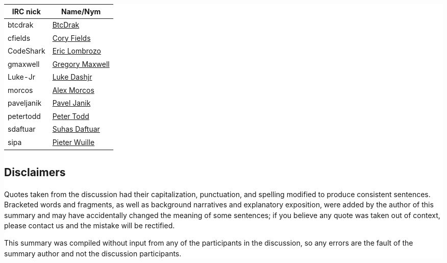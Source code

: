 | IRC nick   | Name/Nym            |
|------------|---------------------|
| btcdrak    | [BtcDrak][]         |
| cfields    | [Cory Fields][]     |
| CodeShark  | [Eric Lombrozo][]   |
| gmaxwell   | [Gregory Maxwell][] |
| Luke-Jr    | [Luke Dashjr][]     |
| morcos     | [Alex Morcos][]     |
| paveljanik | [Pavel Janik][]     |
| petertodd  | [Peter Todd][]      |
| sdaftuar   | [Suhas Daftuar][]   |
| sipa       | [Pieter Wuille][]   |

## Disclaimers

Quotes taken from the discussion had their capitalization, punctuation,
and spelling modified to produce consistent sentences. Bracketed words
and fragments, as well as background narratives and explanatory
exposition, were added by the author of this summary and may have
accidentally changed the meaning of some sentences; if you believe any
quote was taken out of context, please contact us and the mistake will
be rectified.

This summary was compiled without input from any of the participants in
the discussion, so any errors are the fault of the summary author and
not the discussion participants.




[Gregory Maxwell]: https://github.com/gmaxwell
[Luke Dashjr]: https://github.com/luke-jr
[Peter Todd]: https://github.com/petertodd
[Suhas Daftuar]: https://github.com/sdaftuar
[Pieter Wuille]: https://github.com/sipa
[Eric Lombrozo]: https://github.com/codeshark
[BtcDrak]: https://github.com/btcdrak
[Cory Fields]: https://github.com/theuni
[Alex Morcos]: https://github.com/morcos
[Pavel Janik]: https://github.com/paveljanik

[BIP9]: https://github.com/bitcoin/bips/blob/master/bip-0009.mediawiki
[BIP34]: https://github.com/bitcoin/bips/blob/master/bip-0034.mediawiki
[BIP65]: https://github.com/bitcoin/bips/blob/master/bip-0065.mediawiki
[BIP66]: https://github.com/bitcoin/bips/blob/master/bip-0066.mediawiki
[BIP133]: https://github.com/bitcoin/bips/blob/master/bip-0133.mediawiki

[#7575]: https://github.com/bitcoin/bitcoin/pull/7575
[#7594]: https://github.com/bitcoin/bitcoin/pull/7594
[#7598]: https://github.com/bitcoin/bitcoin/pull/7598
[#7600]: https://github.com/bitcoin/bitcoin/pull/7600
